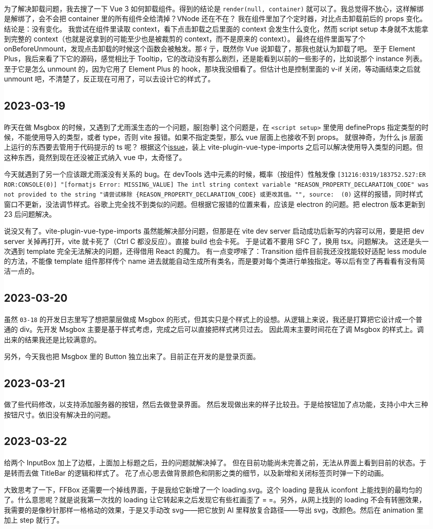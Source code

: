 为了解决卸载问题，我去搜了一下 Vue 3 如何卸载组件。得到的结论是 `render(null, container)` 就可以了。我总觉得不放心，这样解绑是解绑了，会不会把 container 里的所有组件全给清掉？VNode 还在不在？
我在组件里加了个定时器，对比点击卸载前后的 props 变化。结论是：没有变化。
我尝试在组件里读取 context，看下点击卸载之后里面的 context 会发生什么变化，然而 script setup 本身就不太能拿到完整的 context（也就是说拿到的可能至少也是被裁剪的 context，而不是原来的 context）。
最终在组件里面写了个 onBeforeUnmount，发现点击卸载的时候这个函数会被触发。那彳亍，既然你 Vue 说卸载了，那我也就认为卸载了吧。
至于 Element Plus，我后来看了下它的源码，感觉相比于 Tooltip，它的改动没有那么剧烈，还是能看到以前的一些影子的，比如说那个 instance 列表。至于它是怎么 unmount 的，因为它用了 Element Plus 的 hook，那块我没细看了。但估计也是控制里面的 v-if 关闭，等动画结束之后就 unmount 吧，不清楚了，反正现在可用了，可以去设计它的样式了。

## 2023-03-19

昨天在做 Msgbox 的时候，又遇到了尤雨溪生态的一个问题，服[抱拳]
这个问题是，在 `<script setup>` 里使用 defineProps 指定类型的时候，不能使用导入的类型，或者 type，否则 vite 报错。如果不指定类型，那么 vue 层面上也接收不到 props。
就很神奇，为什么 js 层面上运行的东西要去管用于代码提示的 ts 呢？
根据这个[issue](https://github.com/vuejs/core/issues/4294)，装上 vite-plugin-vue-type-imports 之后可以解决使用导入类型的问题。但这种东西，竟然到现在还没被正式纳入 vue 中，太奇怪了。

今天就遇到了另一个应该跟尤雨溪没有关系的 bug。在 devTools 选中元素的时候，概率（按组件）性触发像 `[31216:0319/183752.527:ERROR:CONSOLE(0)] "[formatjs Error: MISSING_VALUE] The intl string context variable "REASON_PROPERTY_DECLARATION_CODE" was not provided to the string "请尝试移除 {REASON_PROPERTY_DECLARATION_CODE} 或更改其值。"", source:  (0)` 这样的报错，同时样式窗口不更新，没法调节样式。谷歌上完全找不到类似的问题。但根据它报错的位置来看，应该是 electron 的问题。把 electron 版本更新到 23 后问题解决。

说没又有了。vite-plugin-vue-type-imports 虽然能解决部分问题，但那是在 vite dev server 启动成功后新写的内容可以用，要是把 dev server 关掉再打开，vite 就卡死了（Ctrl C 都没反应）。直接 build 也会卡死。
于是试着不要用 SFC 了，换用 tsx。问题解决。
这还是头一次遇到 template 完全无法解决的问题，还得借用 React 的魔力。
有一点变啰嗦了：Transition 组件目前我还没找能较好适配 less module 的方法，不能像 template 组件那样传个 name 进去就能自动生成所有类名，而是要对每个类进行单独指定。等以后有空了再看看有没有简洁一点的。

## 2023-03-20

虽然 `03-18` 的开发日志里写了想把蒙层做成 Msgbox 的形式，但其实只是个样式上的设想。从逻辑上来说，我还是打算把它设计成一个普通的 div。先开发 Msgbox 主要是基于样式考虑，完成之后可以直接把样式拷贝过去。
因此周末主要时间花在了调 Msgbox 的样式上。调出来的结果我还是比较满意的。

另外，今天我也把 Msgbox 里的 Button 独立出来了。目前正在开发的是登录页面。

## 2023-03-21

做了些代码修改，以支持添加服务器的按钮，然后去做登录界面。
然后发现做出来的样子比较丑。于是给按钮加了点功能，支持小中大三种按钮尺寸。依旧没有解决丑的问题。

## 2023-03-22

给两个 InputBox 加上了边框，上面加上标题之后，丑的问题就解决掉了。
但在目前功能尚未完善之前，无法从界面上看到目前的状态。于是转而去做 TitleBar 的逻辑和样式了。
花了点心思去做背景颜色和阴影之类的细节，以及新增和关闭标签页时弹一下的动画。

大致思考了一下，FFBox 还需要一个掉线界面，于是我给它新增了一个 loading.svg。这个 loading 是我从 iconfont 上能找到的最均匀的了。什么意思呢？就是说我第一次找的 loading 让它转起来之后发现它有些杠画歪了 = =。另外，从网上找到的 loading 不会有转圈效果，我需要的是像秒针那样一格格动的效果，于是又手动改 svg——把它放到 AI 里释放复合路径——导出 svg，改颜色。然后在 animation 里加上 step 就行了。

